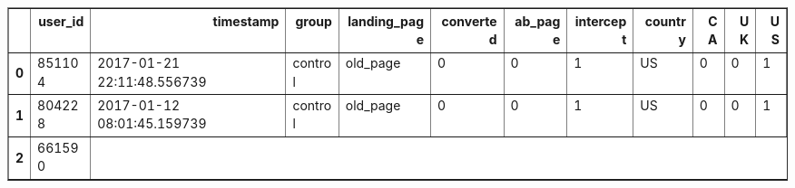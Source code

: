 


<div>
<style scoped>
    .dataframe tbody tr th:only-of-type {
        vertical-align: middle;
    }

    .dataframe tbody tr th {
        vertical-align: top;
    }

    .dataframe thead th {
        text-align: right;
    }
</style>
<table border="1" class="dataframe">
  <thead>
    <tr style="text-align: right;">
      <th></th>
      <th>user_id</th>
      <th>timestamp</th>
      <th>group</th>
      <th>landing_page</th>
      <th>converted</th>
      <th>ab_page</th>
      <th>intercept</th>
      <th>country</th>
      <th>CA</th>
      <th>UK</th>
      <th>US</th>
    </tr>
  </thead>
  <tbody>
    <tr>
      <th>0</th>
      <td>851104</td>
      <td>2017-01-21 22:11:48.556739</td>
      <td>control</td>
      <td>old_page</td>
      <td>0</td>
      <td>0</td>
      <td>1</td>
      <td>US</td>
      <td>0</td>
      <td>0</td>
      <td>1</td>
    </tr>
    <tr>
      <th>1</th>
      <td>804228</td>
      <td>2017-01-12 08:01:45.159739</td>
      <td>control</td>
      <td>old_page</td>
      <td>0</td>
      <td>0</td>
      <td>1</td>
      <td>US</td>
      <td>0</td>
      <td>0</td>
      <td>1</td>
    </tr>
    <tr>
      <th>2</th>
      <td>661590</td>